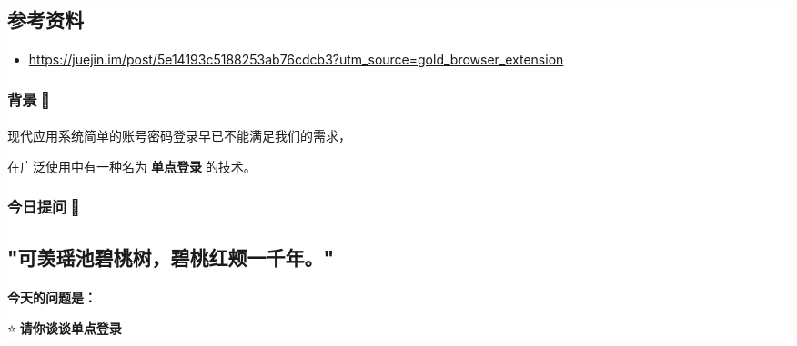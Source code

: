 ## 参考资料

- https://juejin.im/post/5e14193c5188253ab76cdcb3?utm_source=gold_browser_extension


### 背景 :flags:

现代应用系统简单的账号密码登录早已不能满足我们的需求，

在广泛使用中有一种名为 **单点登录** 的技术。

### 今日提问 :flags:

"可羡瑶池碧桃树，碧桃红颊一千年。"
---

**今天的问题是：**

:star: **请你谈谈单点登录**